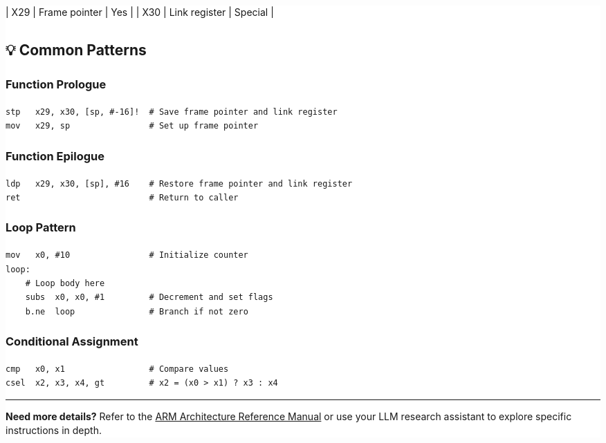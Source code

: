 | X29 | Frame pointer | Yes |
| X30 | Link register | Special |

## 💡 Common Patterns

### Function Prologue
```assembly
stp   x29, x30, [sp, #-16]!  # Save frame pointer and link register
mov   x29, sp                # Set up frame pointer
```

### Function Epilogue
```assembly
ldp   x29, x30, [sp], #16    # Restore frame pointer and link register
ret                          # Return to caller
```

### Loop Pattern
```assembly
mov   x0, #10                # Initialize counter
loop:
    # Loop body here
    subs  x0, x0, #1         # Decrement and set flags
    b.ne  loop               # Branch if not zero
```

### Conditional Assignment
```assembly
cmp   x0, x1                 # Compare values
csel  x2, x3, x4, gt         # x2 = (x0 > x1) ? x3 : x4
```

---

**Need more details?** Refer to the [ARM Architecture Reference Manual](../../Aarch64-Architecture-Reference-Manual-for-A-profile/) or use your LLM research assistant to explore specific instructions in depth.